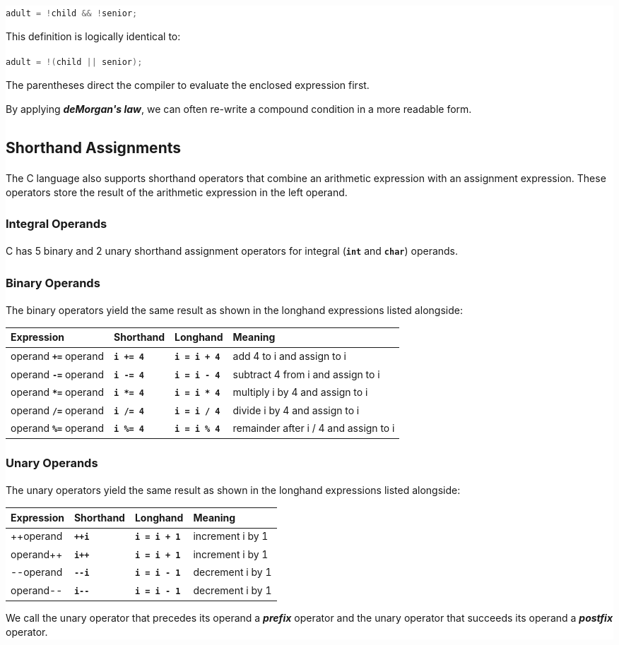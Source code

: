 ```c
adult = !child && !senior;
```

This definition is logically identical to:

```c
adult = !(child || senior);
```

The parentheses direct the compiler to evaluate the enclosed expression first.

By applying _**deMorgan's law**_, we can often re-write a compound condition in a more readable form.

## Shorthand Assignments

The C language also supports shorthand operators that combine an arithmetic expression with an assignment expression. These operators store the result of the arithmetic expression in the left operand.

### Integral Operands

C has 5 binary and 2 unary shorthand assignment operators for integral \(**`int`** and **`char`**\) operands.

### Binary Operands

The binary operators yield the same result as shown in the longhand expressions listed alongside:

| Expression               | Shorthand    | Longhand        | Meaning                               |
| :----------------------- | :----------- | :-------------- | :------------------------------------ |
| operand **`+=`** operand | **`i += 4`** | **`i = i + 4`** | add 4 to i and assign to i            |
| operand **`-=`** operand | **`i -= 4`** | **`i = i - 4`** | subtract 4 from i and assign to i     |
| operand **`*=`** operand | **`i *= 4`** | **`i = i * 4`** | multiply i by 4 and assign to i       |
| operand **`/=`** operand | **`i /= 4`** | **`i = i / 4`** | divide i by 4 and assign to i         |
| operand **`%=`** operand | **`i %= 4`** | **`i = i % 4`** | remainder after i / 4 and assign to i |

### Unary Operands

The unary operators yield the same result as shown in the longhand expressions listed alongside:

| Expression | Shorthand | Longhand        | Meaning          |
| :--------- | :-------- | :-------------- | :--------------- |
| ++operand  | **`++i`** | **`i = i + 1`** | increment i by 1 |
| operand++  | **`i++`** | **`i = i + 1`** | increment i by 1 |
| --operand  | **`--i`** | **`i = i - 1`** | decrement i by 1 |
| operand--  | **`i--`** | **`i = i - 1`** | decrement i by 1 |

We call the unary operator that precedes its operand a _**prefix**_ operator and the unary operator that succeeds its operand a _**postfix**_ operator.
